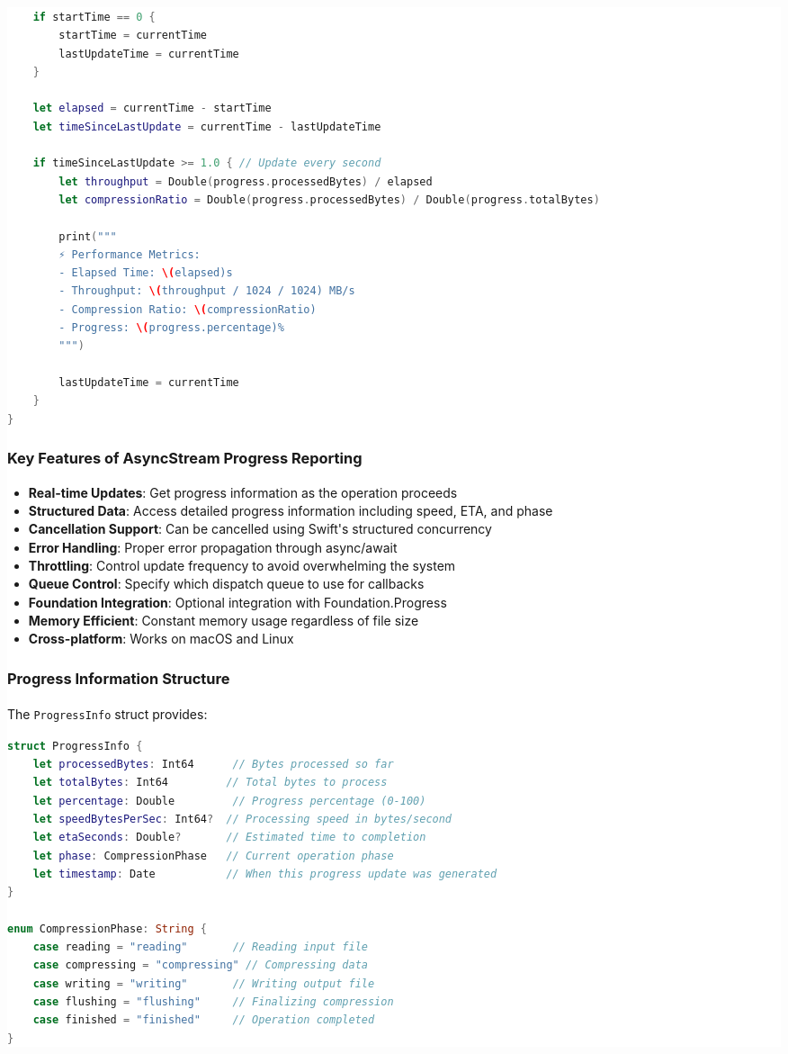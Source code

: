 ```swift
    if startTime == 0 {
        startTime = currentTime
        lastUpdateTime = currentTime
    }
    
    let elapsed = currentTime - startTime
    let timeSinceLastUpdate = currentTime - lastUpdateTime
    
    if timeSinceLastUpdate >= 1.0 { // Update every second
        let throughput = Double(progress.processedBytes) / elapsed
        let compressionRatio = Double(progress.processedBytes) / Double(progress.totalBytes)
        
        print("""
        ⚡ Performance Metrics:
        - Elapsed Time: \(elapsed)s
        - Throughput: \(throughput / 1024 / 1024) MB/s
        - Compression Ratio: \(compressionRatio)
        - Progress: \(progress.percentage)%
        """)
        
        lastUpdateTime = currentTime
    }
}
```

### Key Features of AsyncStream Progress Reporting

- **Real-time Updates**: Get progress information as the operation proceeds
- **Structured Data**: Access detailed progress information including speed, ETA, and phase
- **Cancellation Support**: Can be cancelled using Swift's structured concurrency
- **Error Handling**: Proper error propagation through async/await
- **Throttling**: Control update frequency to avoid overwhelming the system
- **Queue Control**: Specify which dispatch queue to use for callbacks
- **Foundation Integration**: Optional integration with Foundation.Progress
- **Memory Efficient**: Constant memory usage regardless of file size
- **Cross-platform**: Works on macOS and Linux

### Progress Information Structure

The `ProgressInfo` struct provides:

```swift
struct ProgressInfo {
    let processedBytes: Int64      // Bytes processed so far
    let totalBytes: Int64         // Total bytes to process
    let percentage: Double         // Progress percentage (0-100)
    let speedBytesPerSec: Int64?  // Processing speed in bytes/second
    let etaSeconds: Double?       // Estimated time to completion
    let phase: CompressionPhase   // Current operation phase
    let timestamp: Date           // When this progress update was generated
}

enum CompressionPhase: String {
    case reading = "reading"       // Reading input file
    case compressing = "compressing" // Compressing data
    case writing = "writing"       // Writing output file
    case flushing = "flushing"     // Finalizing compression
    case finished = "finished"     // Operation completed
}
```
